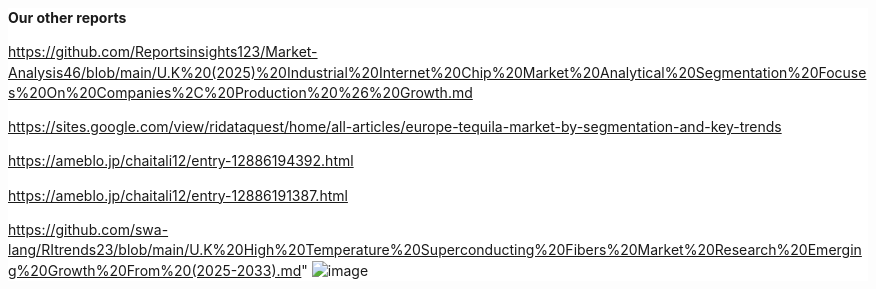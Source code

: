 <strong>Our other reports</strong>

<a href=https://github.com/Reportsinsights123/Market-Analysis46/blob/main/U.K%20(2025)%20Industrial%20Internet%20Chip%20Market%20Analytical%20Segmentation%20Focuses%20On%20Companies%2C%20Production%20%26%20Growth.md>https://github.com/Reportsinsights123/Market-Analysis46/blob/main/U.K%20(2025)%20Industrial%20Internet%20Chip%20Market%20Analytical%20Segmentation%20Focuses%20On%20Companies%2C%20Production%20%26%20Growth.md</a>

<a href=https://sites.google.com/view/ridataquest/home/all-articles/europe-tequila-market-by-segmentation-and-key-trends>https://sites.google.com/view/ridataquest/home/all-articles/europe-tequila-market-by-segmentation-and-key-trends</a>

<a href=https://ameblo.jp/chaitali12/entry-12886194392.html>https://ameblo.jp/chaitali12/entry-12886194392.html</a>

<a href=https://ameblo.jp/chaitali12/entry-12886191387.html>https://ameblo.jp/chaitali12/entry-12886191387.html</a>

<a href=https://github.com/swa-lang/RItrends23/blob/main/U.K%20High%20Temperature%20Superconducting%20Fibers%20Market%20Research%20Emerging%20Growth%20From%20(2025-2033).md>https://github.com/swa-lang/RItrends23/blob/main/U.K%20High%20Temperature%20Superconducting%20Fibers%20Market%20Research%20Emerging%20Growth%20From%20(2025-2033).md</a>"
![image](https://github.com/user-attachments/assets/d903eb7a-761e-4651-84c0-c59a34ef6241)
